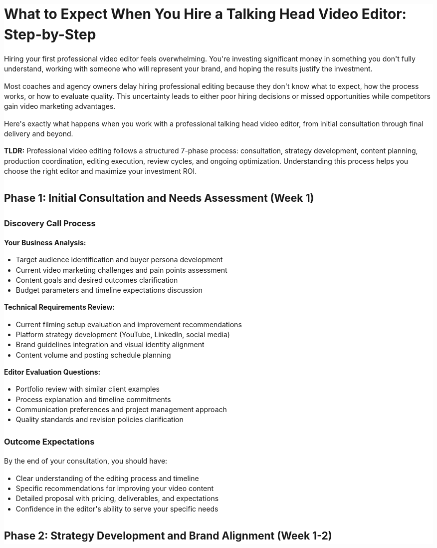 # What to Expect When You Hire a Talking Head Video Editor: Step-by-Step

Hiring your first professional video editor feels overwhelming. You're investing significant money in something you don't fully understand, working with someone who will represent your brand, and hoping the results justify the investment.

Most coaches and agency owners delay hiring professional editing because they don't know what to expect, how the process works, or how to evaluate quality. This uncertainty leads to either poor hiring decisions or missed opportunities while competitors gain video marketing advantages.

Here's exactly what happens when you work with a professional talking head video editor, from initial consultation through final delivery and beyond.

**TLDR:** Professional video editing follows a structured 7-phase process: consultation, strategy development, content planning, production coordination, editing execution, review cycles, and ongoing optimization. Understanding this process helps you choose the right editor and maximize your investment ROI.

## Phase 1: Initial Consultation and Needs Assessment (Week 1)

### Discovery Call Process

**Your Business Analysis:**
- Target audience identification and buyer persona development
- Current video marketing challenges and pain points assessment
- Content goals and desired outcomes clarification
- Budget parameters and timeline expectations discussion

**Technical Requirements Review:**
- Current filming setup evaluation and improvement recommendations
- Platform strategy development (YouTube, LinkedIn, social media)
- Brand guidelines integration and visual identity alignment
- Content volume and posting schedule planning

**Editor Evaluation Questions:**
- Portfolio review with similar client examples
- Process explanation and timeline commitments
- Communication preferences and project management approach
- Quality standards and revision policies clarification

### Outcome Expectations

By the end of your consultation, you should have:
- Clear understanding of the editing process and timeline
- Specific recommendations for improving your video content
- Detailed proposal with pricing, deliverables, and expectations
- Confidence in the editor's ability to serve your specific needs

## Phase 2: Strategy Development and Brand Alignment (Week 1-2)
